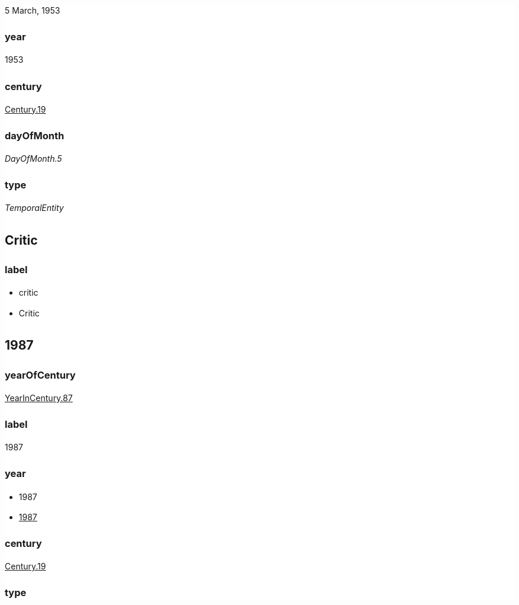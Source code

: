 
5 March, 1953

### year


1953

### century


[Century.19](#Century.19)

### dayOfMonth


*DayOfMonth.5*

### type


*TemporalEntity*

## Critic

### label

 - critic

 - Critic

## 1987

### yearOfCentury


[YearInCentury.87](#YearInCentury.87)

### label


1987

### year

 - 1987

 - [1987](#1987)

### century


[Century.19](#Century.19)

### type
